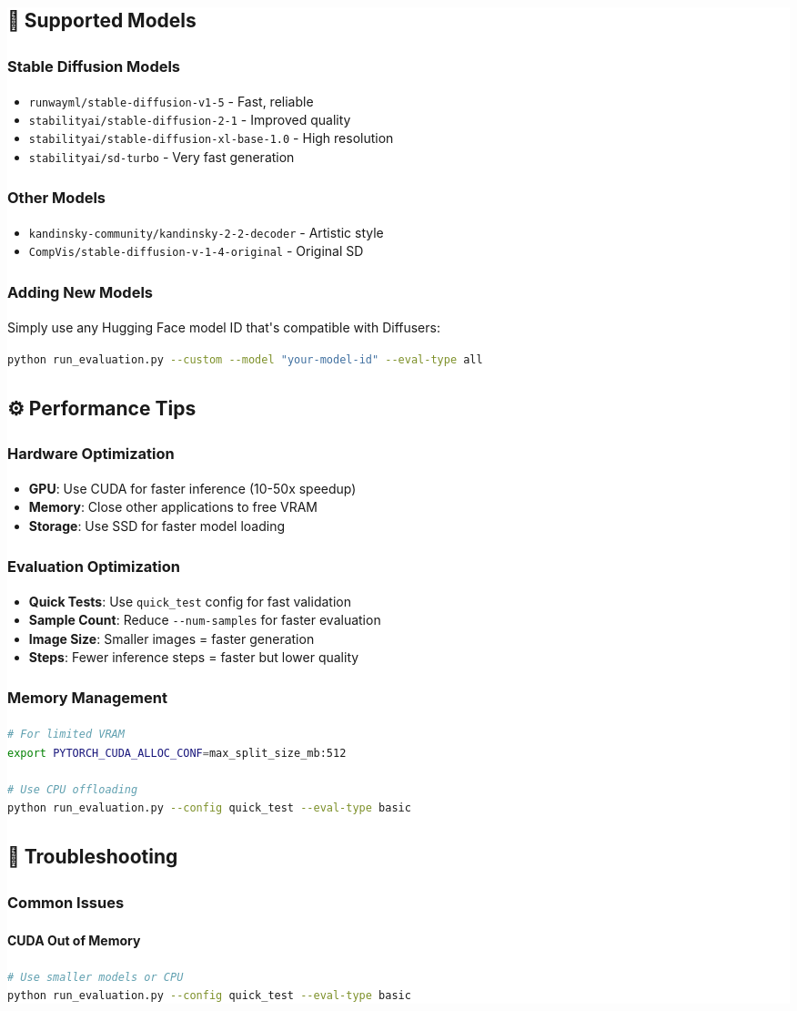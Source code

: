 ## 🎨 Supported Models

### Stable Diffusion Models
- `runwayml/stable-diffusion-v1-5` - Fast, reliable
- `stabilityai/stable-diffusion-2-1` - Improved quality
- `stabilityai/stable-diffusion-xl-base-1.0` - High resolution
- `stabilityai/sd-turbo` - Very fast generation

### Other Models
- `kandinsky-community/kandinsky-2-2-decoder` - Artistic style
- `CompVis/stable-diffusion-v-1-4-original` - Original SD

### Adding New Models
Simply use any Hugging Face model ID that's compatible with Diffusers:
```bash
python run_evaluation.py --custom --model "your-model-id" --eval-type all
```

## ⚙️ Performance Tips

### Hardware Optimization
- **GPU**: Use CUDA for faster inference (10-50x speedup)
- **Memory**: Close other applications to free VRAM
- **Storage**: Use SSD for faster model loading

### Evaluation Optimization
- **Quick Tests**: Use `quick_test` config for fast validation
- **Sample Count**: Reduce `--num-samples` for faster evaluation
- **Image Size**: Smaller images = faster generation
- **Steps**: Fewer inference steps = faster but lower quality

### Memory Management
```bash
# For limited VRAM
export PYTORCH_CUDA_ALLOC_CONF=max_split_size_mb:512

# Use CPU offloading
python run_evaluation.py --config quick_test --eval-type basic
```

## 🐛 Troubleshooting

### Common Issues

#### CUDA Out of Memory
```bash
# Use smaller models or CPU
python run_evaluation.py --config quick_test --eval-type basic
```
